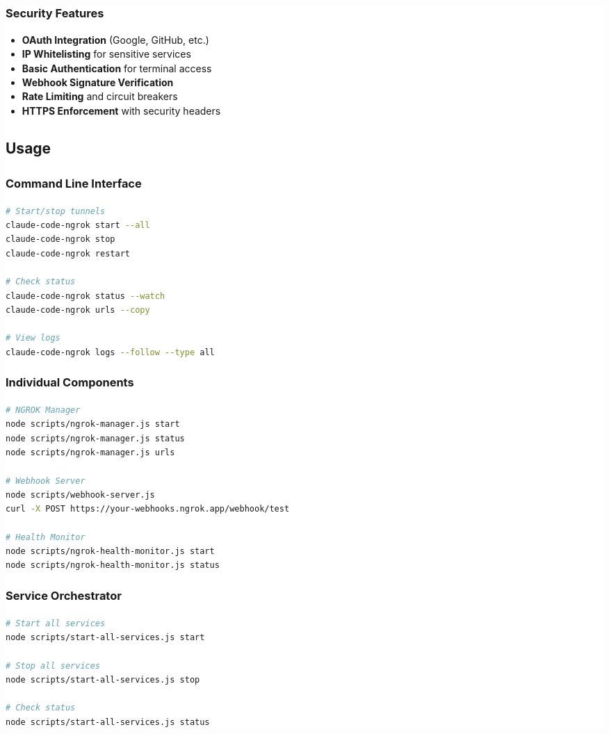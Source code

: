 
### Security Features

- **OAuth Integration** (Google, GitHub, etc.)
- **IP Whitelisting** for sensitive services
- **Basic Authentication** for terminal access
- **Webhook Signature Verification**
- **Rate Limiting** and circuit breakers
- **HTTPS Enforcement** with security headers

## Usage

### Command Line Interface

```bash
# Start/stop tunnels
claude-code-ngrok start --all
claude-code-ngrok stop
claude-code-ngrok restart

# Check status
claude-code-ngrok status --watch
claude-code-ngrok urls --copy

# View logs
claude-code-ngrok logs --follow --type all
```

### Individual Components

```bash
# NGROK Manager
node scripts/ngrok-manager.js start
node scripts/ngrok-manager.js status
node scripts/ngrok-manager.js urls

# Webhook Server
node scripts/webhook-server.js
curl -X POST https://your-webhooks.ngrok.app/webhook/test

# Health Monitor
node scripts/ngrok-health-monitor.js start
node scripts/ngrok-health-monitor.js status
```

### Service Orchestrator

```bash
# Start all services
node scripts/start-all-services.js start

# Stop all services
node scripts/start-all-services.js stop

# Check status
node scripts/start-all-services.js status
```
